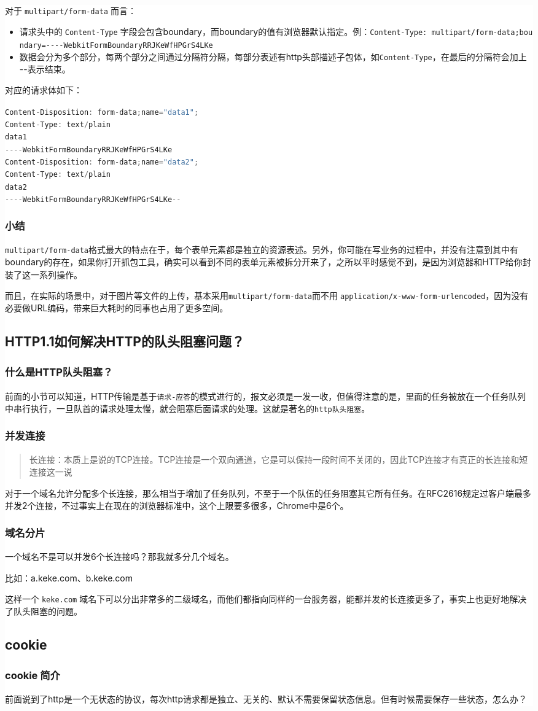 对于 `multipart/form-data` 而言：

- 请求头中的 `Content-Type` 字段会包含boundary，而boundary的值有浏览器默认指定。例：`Content-Type: multipart/form-data;boundary=----WebkitFormBoundaryRRJKeWfHPGrS4LKe`
- 数据会分为多个部分，每两个部分之间通过分隔符分隔，每部分表述有http头部描述子包体，如`Content-Type`，在最后的分隔符会加上 --表示结束。

对应的请求体如下：

```js
Content-Disposition: form-data;name="data1";
Content-Type: text/plain
data1
----WebkitFormBoundaryRRJKeWfHPGrS4LKe
Content-Disposition: form-data;name="data2";
Content-Type: text/plain
data2
----WebkitFormBoundaryRRJKeWfHPGrS4LKe--
```

### 小结

`multipart/form-data`格式最大的特点在于，每个表单元素都是独立的资源表述。另外，你可能在写业务的过程中，并没有注意到其中有boundary的存在，如果你打开抓包工具，确实可以看到不同的表单元素被拆分开来了，之所以平时感觉不到，是因为浏览器和HTTP给你封装了这一系列操作。

而且，在实际的场景中，对于图片等文件的上传，基本采用`multipart/form-data`而不用 `application/x-www-form-urlencoded`，因为没有必要做URL编码，带来巨大耗时的同事也占用了更多空间。

## HTTP1.1如何解决HTTP的队头阻塞问题？

### 什么是HTTP队头阻塞？

前面的小节可以知道，HTTP传输是基于`请求-应答`的模式进行的，报文必须是一发一收，但值得注意的是，里面的任务被放在一个任务队列中串行执行，一旦队首的请求处理太慢，就会阻塞后面请求的处理。这就是著名的`http队头阻塞`。

### 并发连接

> 长连接：本质上是说的TCP连接。TCP连接是一个双向通道，它是可以保持一段时间不关闭的，因此TCP连接才有真正的长连接和短连接这一说

对于一个域名允许分配多个长连接，那么相当于增加了任务队列，不至于一个队伍的任务阻塞其它所有任务。在RFC2616规定过客户端最多并发2个连接，不过事实上在现在的浏览器标准中，这个上限要多很多，Chrome中是6个。

### 域名分片

一个域名不是可以并发6个长连接吗？那我就多分几个域名。

比如：a.keke.com、b.keke.com

这样一个 `keke.com` 域名下可以分出非常多的二级域名，而他们都指向同样的一台服务器，能都并发的长连接更多了，事实上也更好地解决了队头阻塞的问题。

## cookie

### cookie 简介

前面说到了http是一个无状态的协议，每次http请求都是独立、无关的、默认不需要保留状态信息。但有时候需要保存一些状态，怎么办？
